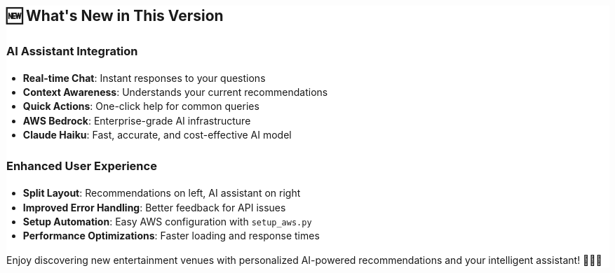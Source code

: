 ## 🆕 What's New in This Version

### AI Assistant Integration
- **Real-time Chat**: Instant responses to your questions
- **Context Awareness**: Understands your current recommendations
- **Quick Actions**: One-click help for common queries
- **AWS Bedrock**: Enterprise-grade AI infrastructure
- **Claude Haiku**: Fast, accurate, and cost-effective AI model

### Enhanced User Experience
- **Split Layout**: Recommendations on left, AI assistant on right
- **Improved Error Handling**: Better feedback for API issues
- **Setup Automation**: Easy AWS configuration with `setup_aws.py`
- **Performance Optimizations**: Faster loading and response times

Enjoy discovering new entertainment venues with personalized AI-powered recommendations and your intelligent assistant! 🎯✨🤖
